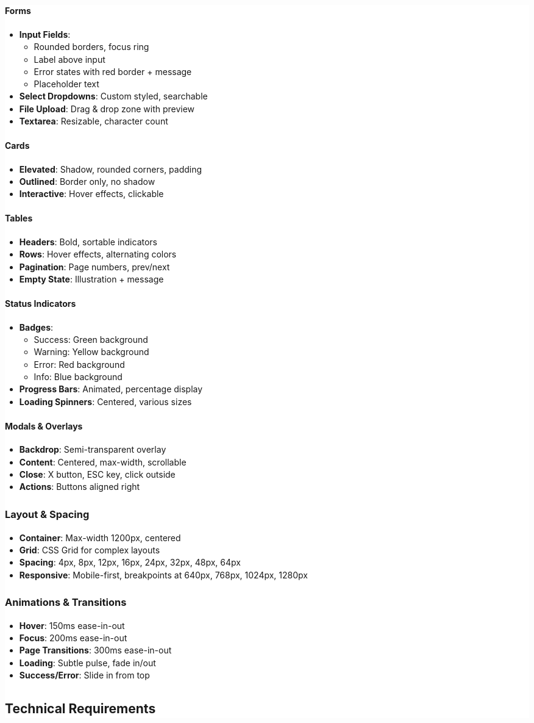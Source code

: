 #### Forms
- **Input Fields**: 
  - Rounded borders, focus ring
  - Label above input
  - Error states with red border + message
  - Placeholder text
- **Select Dropdowns**: Custom styled, searchable
- **File Upload**: Drag & drop zone with preview
- **Textarea**: Resizable, character count

#### Cards
- **Elevated**: Shadow, rounded corners, padding
- **Outlined**: Border only, no shadow
- **Interactive**: Hover effects, clickable

#### Tables
- **Headers**: Bold, sortable indicators
- **Rows**: Hover effects, alternating colors
- **Pagination**: Page numbers, prev/next
- **Empty State**: Illustration + message

#### Status Indicators
- **Badges**: 
  - Success: Green background
  - Warning: Yellow background
  - Error: Red background
  - Info: Blue background
- **Progress Bars**: Animated, percentage display
- **Loading Spinners**: Centered, various sizes

#### Modals & Overlays
- **Backdrop**: Semi-transparent overlay
- **Content**: Centered, max-width, scrollable
- **Close**: X button, ESC key, click outside
- **Actions**: Buttons aligned right

### Layout & Spacing
- **Container**: Max-width 1200px, centered
- **Grid**: CSS Grid for complex layouts
- **Spacing**: 4px, 8px, 12px, 16px, 24px, 32px, 48px, 64px
- **Responsive**: Mobile-first, breakpoints at 640px, 768px, 1024px, 1280px

### Animations & Transitions
- **Hover**: 150ms ease-in-out
- **Focus**: 200ms ease-in-out
- **Page Transitions**: 300ms ease-in-out
- **Loading**: Subtle pulse, fade in/out
- **Success/Error**: Slide in from top

## Technical Requirements
